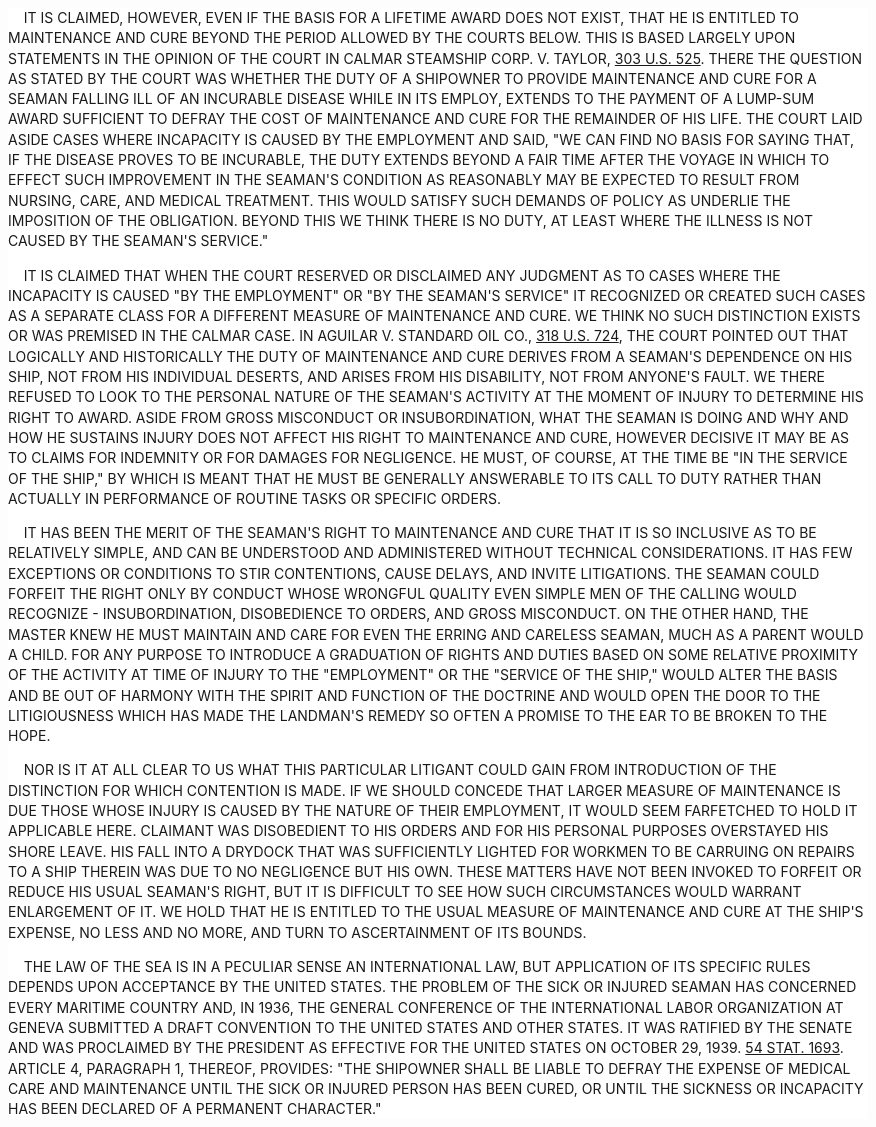     IT IS CLAIMED, HOWEVER, EVEN IF THE BASIS FOR A LIFETIME AWARD DOES NOT EXIST, THAT HE IS ENTITLED TO MAINTENANCE AND CURE BEYOND THE PERIOD ALLOWED BY THE COURTS BELOW.  THIS IS BASED LARGELY UPON STATEMENTS IN THE OPINION OF THE COURT IN CALMAR STEAMSHIP CORP. V. TAYLOR, [303 U.S. 525][/us/courts/scotus/usReporter/303/525].  THERE THE QUESTION AS STATED BY THE COURT WAS WHETHER THE DUTY OF A SHIPOWNER TO PROVIDE MAINTENANCE AND CURE FOR A SEAMAN FALLING ILL OF AN INCURABLE DISEASE WHILE IN ITS EMPLOY, EXTENDS TO THE PAYMENT OF A LUMP-SUM AWARD SUFFICIENT TO DEFRAY THE COST OF MAINTENANCE AND CURE FOR THE REMAINDER OF HIS LIFE.  THE COURT LAID ASIDE CASES WHERE INCAPACITY IS CAUSED BY THE EMPLOYMENT AND SAID, "WE CAN FIND NO BASIS FOR SAYING THAT, IF THE DISEASE PROVES TO BE INCURABLE, THE DUTY EXTENDS BEYOND A FAIR TIME AFTER THE VOYAGE IN WHICH TO EFFECT SUCH IMPROVEMENT IN THE SEAMAN'S CONDITION AS REASONABLY MAY BE EXPECTED TO RESULT FROM NURSING, CARE, AND MEDICAL TREATMENT.  THIS WOULD SATISFY SUCH DEMANDS OF POLICY AS UNDERLIE THE IMPOSITION OF THE OBLIGATION.  BEYOND THIS WE THINK THERE IS NO DUTY, AT LEAST WHERE THE ILLNESS IS NOT CAUSED BY THE SEAMAN'S SERVICE."

    IT IS CLAIMED THAT WHEN THE COURT RESERVED OR DISCLAIMED ANY JUDGMENT AS TO CASES WHERE THE INCAPACITY IS CAUSED "BY THE EMPLOYMENT" OR "BY THE SEAMAN'S SERVICE" IT RECOGNIZED OR CREATED SUCH CASES AS A SEPARATE CLASS FOR A DIFFERENT MEASURE OF MAINTENANCE AND CURE.  WE THINK NO SUCH DISTINCTION EXISTS OR WAS PREMISED IN THE CALMAR CASE.  IN AGUILAR V. STANDARD OIL CO., [318 U.S. 724][/us/courts/scotus/usReporter/318/724], THE COURT POINTED OUT THAT LOGICALLY AND HISTORICALLY THE DUTY OF MAINTENANCE AND CURE DERIVES FROM A SEAMAN'S DEPENDENCE ON HIS SHIP, NOT FROM HIS INDIVIDUAL DESERTS, AND ARISES FROM HIS DISABILITY, NOT FROM ANYONE'S FAULT.  WE THERE REFUSED TO LOOK TO THE PERSONAL NATURE OF THE SEAMAN'S ACTIVITY AT THE MOMENT OF INJURY TO DETERMINE HIS RIGHT TO AWARD.  ASIDE FROM GROSS MISCONDUCT OR INSUBORDINATION, WHAT THE SEAMAN IS DOING AND WHY AND HOW HE SUSTAINS INJURY DOES NOT AFFECT HIS RIGHT TO MAINTENANCE AND CURE, HOWEVER DECISIVE IT MAY BE AS TO CLAIMS FOR INDEMNITY OR FOR DAMAGES FOR NEGLIGENCE.  HE MUST, OF COURSE, AT THE TIME BE "IN THE SERVICE OF THE SHIP," BY WHICH IS MEANT THAT HE MUST BE GENERALLY ANSWERABLE TO ITS CALL TO DUTY RATHER THAN ACTUALLY IN PERFORMANCE OF ROUTINE TASKS OR SPECIFIC ORDERS.

    IT HAS BEEN THE MERIT OF THE SEAMAN'S RIGHT TO MAINTENANCE AND CURE THAT IT IS SO INCLUSIVE AS TO BE RELATIVELY SIMPLE, AND CAN BE UNDERSTOOD AND ADMINISTERED WITHOUT TECHNICAL CONSIDERATIONS.  IT HAS FEW EXCEPTIONS OR CONDITIONS TO STIR CONTENTIONS, CAUSE DELAYS, AND INVITE LITIGATIONS.  THE SEAMAN COULD FORFEIT THE RIGHT ONLY BY CONDUCT WHOSE WRONGFUL QUALITY EVEN SIMPLE MEN OF THE CALLING WOULD RECOGNIZE - INSUBORDINATION, DISOBEDIENCE TO ORDERS, AND GROSS MISCONDUCT.  ON THE OTHER HAND, THE MASTER KNEW HE MUST MAINTAIN AND CARE FOR EVEN THE ERRING AND CARELESS SEAMAN, MUCH AS A PARENT WOULD A CHILD.  FOR ANY PURPOSE TO INTRODUCE A GRADUATION OF RIGHTS AND DUTIES BASED ON SOME RELATIVE PROXIMITY OF THE ACTIVITY AT TIME OF INJURY TO THE "EMPLOYMENT" OR THE "SERVICE OF THE SHIP," WOULD ALTER THE BASIS AND BE OUT OF HARMONY WITH THE SPIRIT AND FUNCTION OF THE DOCTRINE AND WOULD OPEN THE DOOR TO THE LITIGIOUSNESS WHICH HAS MADE THE LANDMAN'S REMEDY SO OFTEN A PROMISE TO THE EAR TO BE BROKEN TO THE HOPE.

    NOR IS IT AT ALL CLEAR TO US WHAT THIS PARTICULAR LITIGANT COULD GAIN FROM INTRODUCTION OF THE DISTINCTION FOR WHICH CONTENTION IS MADE.  IF WE SHOULD CONCEDE THAT LARGER MEASURE OF MAINTENANCE IS DUE THOSE WHOSE INJURY IS CAUSED BY THE NATURE OF THEIR EMPLOYMENT, IT WOULD SEEM FARFETCHED TO HOLD IT APPLICABLE HERE.  CLAIMANT WAS DISOBEDIENT TO HIS ORDERS AND FOR HIS PERSONAL PURPOSES OVERSTAYED HIS SHORE LEAVE.  HIS FALL INTO A DRYDOCK THAT WAS SUFFICIENTLY LIGHTED FOR WORKMEN TO BE CARRUING ON REPAIRS TO A SHIP THEREIN WAS DUE TO NO NEGLIGENCE BUT HIS OWN.  THESE MATTERS HAVE NOT BEEN INVOKED TO FORFEIT OR REDUCE HIS USUAL SEAMAN'S RIGHT, BUT IT IS DIFFICULT TO SEE HOW SUCH CIRCUMSTANCES WOULD WARRANT ENLARGEMENT OF IT.  WE HOLD THAT HE IS ENTITLED TO THE USUAL MEASURE OF MAINTENANCE AND CURE AT THE SHIP'S EXPENSE, NO LESS AND NO MORE, AND TURN TO ASCERTAINMENT OF ITS BOUNDS.

    THE LAW OF THE SEA IS IN A PECULIAR SENSE AN INTERNATIONAL LAW, BUT APPLICATION OF ITS SPECIFIC RULES DEPENDS UPON ACCEPTANCE BY THE UNITED STATES.  THE PROBLEM OF THE SICK OR INJURED SEAMAN HAS CONCERNED EVERY MARITIME COUNTRY AND, IN 1936, THE GENERAL CONFERENCE OF THE INTERNATIONAL LABOR ORGANIZATION AT GENEVA SUBMITTED A DRAFT CONVENTION TO THE UNITED STATES AND OTHER STATES.  IT WAS RATIFIED BY THE SENATE AND WAS PROCLAIMED BY THE PRESIDENT AS EFFECTIVE FOR THE UNITED STATES ON OCTOBER 29, 1939.  [54 STAT. 1693][/us/stat/54/1693].  ARTICLE 4, PARAGRAPH 1, THEREOF, PROVIDES:  "THE SHIPOWNER SHALL BE LIABLE TO DEFRAY THE EXPENSE OF MEDICAL CARE AND MAINTENANCE UNTIL THE SICK OR INJURED PERSON HAS BEEN CURED, OR UNTIL THE SICKNESS OR INCAPACITY HAS BEEN DECLARED OF A PERMANENT CHARACTER."


[/us/courts/scotus/usReporter/336/511]: https://publicdocs.github.io/go/links?ns=uslm-x&ref=%2Fus%2Fcourts%2Fscotus%2FusReporter%2F336%2F511
[/us/courts/scotus/usReporter/335/869]: https://publicdocs.github.io/go/links?ns=uslm-x&ref=%2Fus%2Fcourts%2Fscotus%2FusReporter%2F335%2F869
[/us/stat/41/1007]: https://publicdocs.github.io/go/links?ns=uslm&ref=%2Fus%2Fstat%2F41%2F1007
[/us/usc/t46/s688]: https://publicdocs.github.io/go/links?ns=uslm&ref=%2Fus%2Fusc%2Ft46%2Fs688
[/us/courts/scotus/usReporter/335/869]: https://publicdocs.github.io/go/links?ns=uslm-x&ref=%2Fus%2Fcourts%2Fscotus%2FusReporter%2F335%2F869
[/us/courts/scotus/usReporter/303/525]: https://publicdocs.github.io/go/links?ns=uslm-x&ref=%2Fus%2Fcourts%2Fscotus%2FusReporter%2F303%2F525
[/us/courts/scotus/usReporter/318/724]: https://publicdocs.github.io/go/links?ns=uslm-x&ref=%2Fus%2Fcourts%2Fscotus%2FusReporter%2F318%2F724
[/us/stat/54/1693]: https://publicdocs.github.io/go/links?ns=uslm&ref=%2Fus%2Fstat%2F54%2F1693
[/us/stat/44/1424]: https://publicdocs.github.io/go/links?ns=uslm&ref=%2Fus%2Fstat%2F44%2F1424
[/us/courts/scotus/usReporter/328/707]: https://publicdocs.github.io/go/links?ns=uslm-x&ref=%2Fus%2Fcourts%2Fscotus%2FusReporter%2F328%2F707
[/us/courts/scotus/usReporter/303/525]: https://publicdocs.github.io/go/links?ns=uslm-x&ref=%2Fus%2Fcourts%2Fscotus%2FusReporter%2F303%2F525
[/us/courts/scotus/usReporter/318/724]: https://publicdocs.github.io/go/links?ns=uslm-x&ref=%2Fus%2Fcourts%2Fscotus%2FusReporter%2F318%2F724
[/us/stat/54/1693]: https://publicdocs.github.io/go/links?ns=uslm&ref=%2Fus%2Fstat%2F54%2F1693